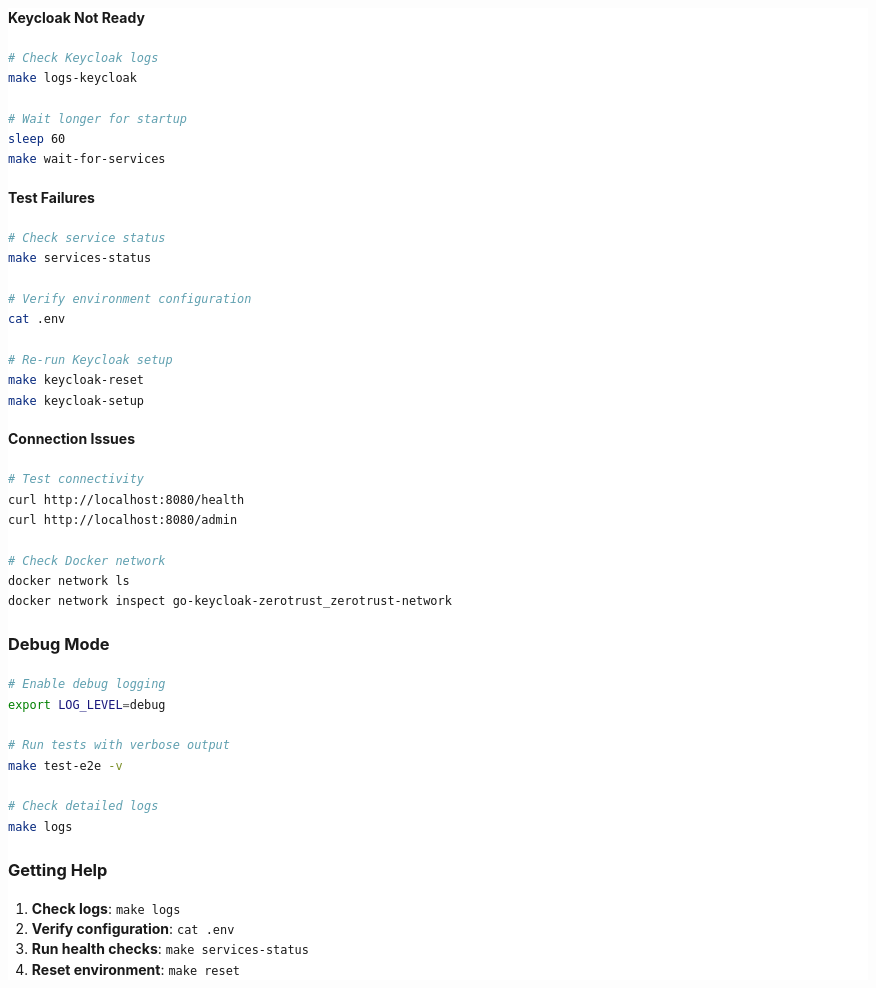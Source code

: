 #### Keycloak Not Ready
```bash
# Check Keycloak logs
make logs-keycloak

# Wait longer for startup
sleep 60
make wait-for-services
```

#### Test Failures
```bash
# Check service status
make services-status

# Verify environment configuration
cat .env

# Re-run Keycloak setup
make keycloak-reset
make keycloak-setup
```

#### Connection Issues
```bash
# Test connectivity
curl http://localhost:8080/health
curl http://localhost:8080/admin

# Check Docker network
docker network ls
docker network inspect go-keycloak-zerotrust_zerotrust-network
```

### Debug Mode

```bash
# Enable debug logging
export LOG_LEVEL=debug

# Run tests with verbose output
make test-e2e -v

# Check detailed logs
make logs
```

### Getting Help

1. **Check logs**: `make logs`
2. **Verify configuration**: `cat .env`
3. **Run health checks**: `make services-status`
4. **Reset environment**: `make reset`
